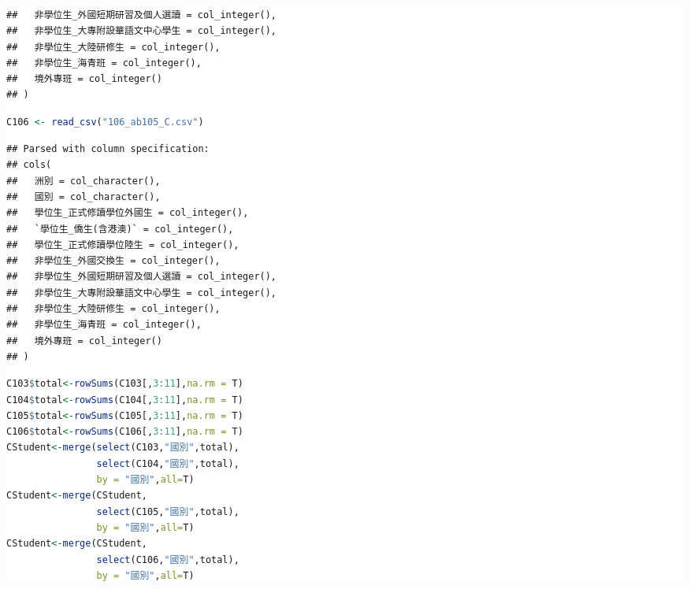     ##   非學位生_外國短期研習及個人選讀 = col_integer(),
    ##   非學位生_大專附設華語文中心學生 = col_integer(),
    ##   非學位生_大陸研修生 = col_integer(),
    ##   非學位生_海青班 = col_integer(),
    ##   境外專班 = col_integer()
    ## )

``` r
C106 <- read_csv("106_ab105_C.csv")
```

    ## Parsed with column specification:
    ## cols(
    ##   洲別 = col_character(),
    ##   國別 = col_character(),
    ##   學位生_正式修讀學位外國生 = col_integer(),
    ##   `學位生_僑生(含港澳)` = col_integer(),
    ##   學位生_正式修讀學位陸生 = col_integer(),
    ##   非學位生_外國交換生 = col_integer(),
    ##   非學位生_外國短期研習及個人選讀 = col_integer(),
    ##   非學位生_大專附設華語文中心學生 = col_integer(),
    ##   非學位生_大陸研修生 = col_integer(),
    ##   非學位生_海青班 = col_integer(),
    ##   境外專班 = col_integer()
    ## )

``` r
C103$total<-rowSums(C103[,3:11],na.rm = T)
C104$total<-rowSums(C104[,3:11],na.rm = T)
C105$total<-rowSums(C105[,3:11],na.rm = T)
C106$total<-rowSums(C106[,3:11],na.rm = T)
CStudent<-merge(select(C103,"國別",total),
                select(C104,"國別",total),
                by = "國別",all=T)
CStudent<-merge(CStudent,
                select(C105,"國別",total),
                by = "國別",all=T)
CStudent<-merge(CStudent,
                select(C106,"國別",total),
                by = "國別",all=T)
```
